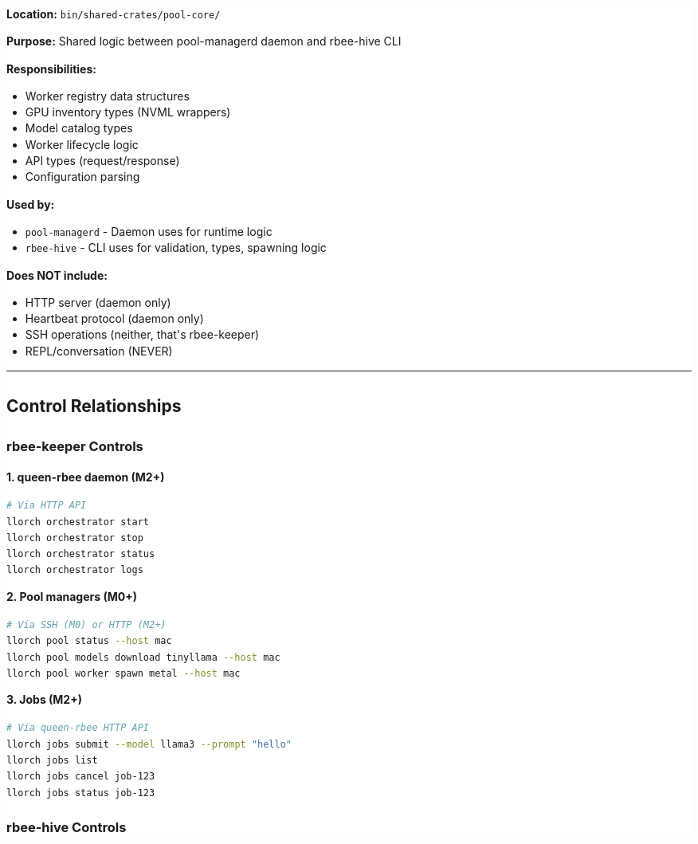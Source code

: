**Location:** `bin/shared-crates/pool-core/`

**Purpose:** Shared logic between pool-managerd daemon and rbee-hive CLI

**Responsibilities:**
- Worker registry data structures
- GPU inventory types (NVML wrappers)
- Model catalog types
- Worker lifecycle logic
- API types (request/response)
- Configuration parsing

**Used by:**
- `pool-managerd` - Daemon uses for runtime logic
- `rbee-hive` - CLI uses for validation, types, spawning logic

**Does NOT include:**
- HTTP server (daemon only)
- Heartbeat protocol (daemon only)
- SSH operations (neither, that's rbee-keeper)
- REPL/conversation (NEVER)

---

## Control Relationships

### rbee-keeper Controls

**1. queen-rbee daemon (M2+)**
```bash
# Via HTTP API
llorch orchestrator start
llorch orchestrator stop
llorch orchestrator status
llorch orchestrator logs
```

**2. Pool managers (M0+)**
```bash
# Via SSH (M0) or HTTP (M2+)
llorch pool status --host mac
llorch pool models download tinyllama --host mac
llorch pool worker spawn metal --host mac
```

**3. Jobs (M2+)**
```bash
# Via queen-rbee HTTP API
llorch jobs submit --model llama3 --prompt "hello"
llorch jobs list
llorch jobs cancel job-123
llorch jobs status job-123
```

### rbee-hive Controls
